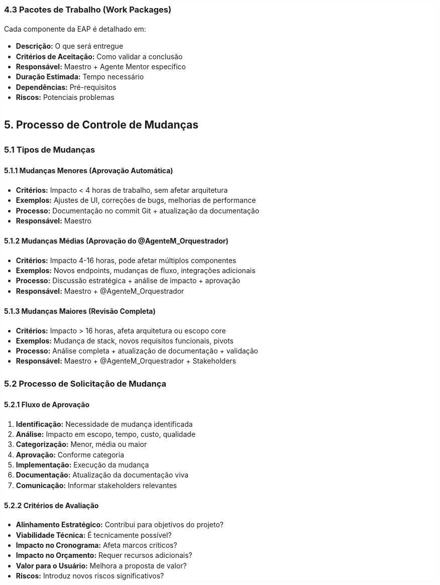 ```
```

### 4.3 Pacotes de Trabalho (Work Packages)

Cada componente da EAP é detalhado em:
- **Descrição:** O que será entregue
- **Critérios de Aceitação:** Como validar a conclusão
- **Responsável:** Maestro + Agente Mentor específico
- **Duração Estimada:** Tempo necessário
- **Dependências:** Pré-requisitos
- **Riscos:** Potenciais problemas

## 5. Processo de Controle de Mudanças

### 5.1 Tipos de Mudanças

#### 5.1.1 Mudanças Menores (Aprovação Automática)
- **Critérios:** Impacto < 4 horas de trabalho, sem afetar arquitetura
- **Exemplos:** Ajustes de UI, correções de bugs, melhorias de performance
- **Processo:** Documentação no commit Git + atualização da documentação
- **Responsável:** Maestro

#### 5.1.2 Mudanças Médias (Aprovação do @AgenteM_Orquestrador)
- **Critérios:** Impacto 4-16 horas, pode afetar múltiplos componentes
- **Exemplos:** Novos endpoints, mudanças de fluxo, integrações adicionais
- **Processo:** Discussão estratégica + análise de impacto + aprovação
- **Responsável:** Maestro + @AgenteM_Orquestrador

#### 5.1.3 Mudanças Maiores (Revisão Completa)
- **Critérios:** Impacto > 16 horas, afeta arquitetura ou escopo core
- **Exemplos:** Mudança de stack, novos requisitos funcionais, pivots
- **Processo:** Análise completa + atualização de documentação + validação
- **Responsável:** Maestro + @AgenteM_Orquestrador + Stakeholders

### 5.2 Processo de Solicitação de Mudança

#### 5.2.1 Fluxo de Aprovação
1. **Identificação:** Necessidade de mudança identificada
2. **Análise:** Impacto em escopo, tempo, custo, qualidade
3. **Categorização:** Menor, média ou maior
4. **Aprovação:** Conforme categoria
5. **Implementação:** Execução da mudança
6. **Documentação:** Atualização da documentação viva
7. **Comunicação:** Informar stakeholders relevantes

#### 5.2.2 Critérios de Avaliação
- **Alinhamento Estratégico:** Contribui para objetivos do projeto?
- **Viabilidade Técnica:** É tecnicamente possível?
- **Impacto no Cronograma:** Afeta marcos críticos?
- **Impacto no Orçamento:** Requer recursos adicionais?
- **Valor para o Usuário:** Melhora a proposta de valor?
- **Riscos:** Introduz novos riscos significativos?

